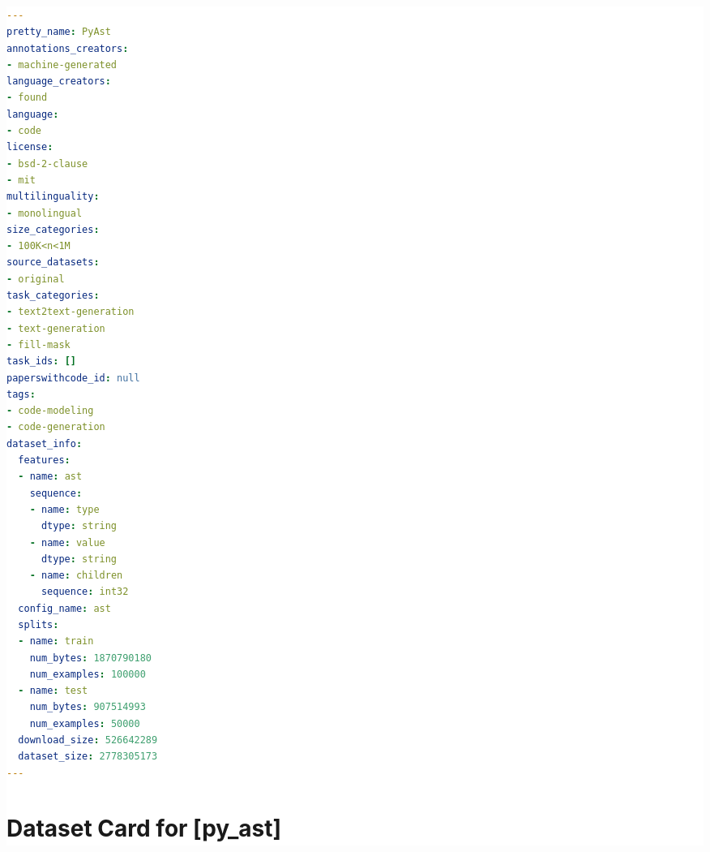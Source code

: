 ```yaml
---
pretty_name: PyAst
annotations_creators:
- machine-generated
language_creators:
- found
language:
- code
license:
- bsd-2-clause
- mit
multilinguality:
- monolingual
size_categories:
- 100K<n<1M
source_datasets:
- original
task_categories:
- text2text-generation
- text-generation
- fill-mask
task_ids: []
paperswithcode_id: null
tags:
- code-modeling
- code-generation
dataset_info:
  features:
  - name: ast
    sequence:
    - name: type
      dtype: string
    - name: value
      dtype: string
    - name: children
      sequence: int32
  config_name: ast
  splits:
  - name: train
    num_bytes: 1870790180
    num_examples: 100000
  - name: test
    num_bytes: 907514993
    num_examples: 50000
  download_size: 526642289
  dataset_size: 2778305173
---
```

# Dataset Card for [py_ast]

